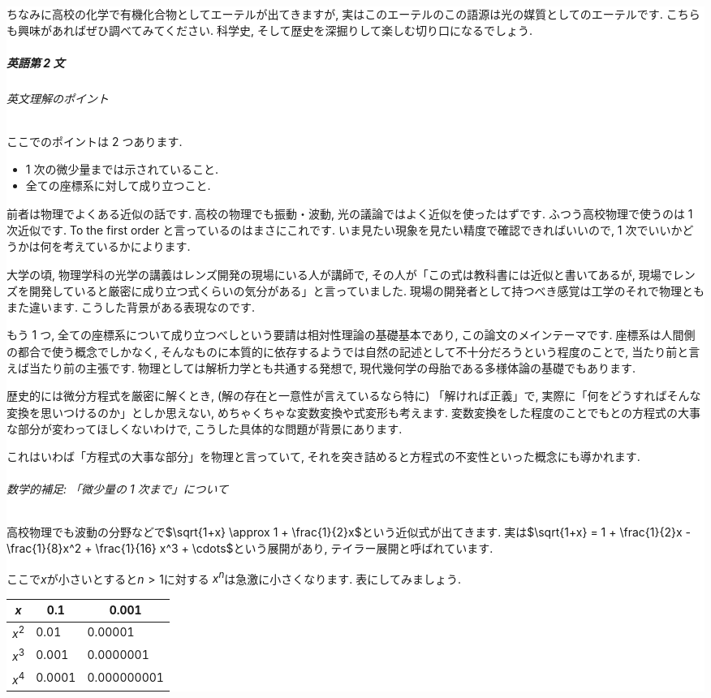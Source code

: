 ちなみに高校の化学で有機化合物としてエーテルが出てきますが,
実はこのエーテルのこの語源は光の媒質としてのエーテルです.
こちらも興味があればぜひ調べてみてください.
科学史, そして歴史を深掘りして楽しむ切り口になるでしょう.
##### 英語第 2 文
###### 英文理解のポイント
ここでのポイントは 2 つあります.

- 1 次の微少量までは示されていること.
- 全ての座標系に対して成り立つこと.

前者は物理でよくある近似の話です.
高校の物理でも振動・波動, 光の議論ではよく近似を使ったはずです.
ふつう高校物理で使うのは 1 次近似です.
To the first order と言っているのはまさにこれです.
いま見たい現象を見たい精度で確認できればいいので,
1 次でいいかどうかは何を考えているかによります.

大学の頃, 物理学科の光学の講義はレンズ開発の現場にいる人が講師で,
その人が「この式は教科書には近似と書いてあるが,
現場でレンズを開発していると厳密に成り立つ式くらいの気分がある」と言っていました.
現場の開発者として持つべき感覚は工学のそれで物理ともまた違います.
こうした背景がある表現なのです.

もう 1 つ, 全ての座標系について成り立つべしという要請は相対性理論の基礎基本であり,
この論文のメインテーマです.
座標系は人間側の都合で使う概念でしかなく,
そんなものに本質的に依存するようでは自然の記述として不十分だろうという程度のことで,
当たり前と言えば当たり前の主張です.
物理としては解析力学とも共通する発想で,
現代幾何学の母胎である多様体論の基礎でもあります.

歴史的には微分方程式を厳密に解くとき,
(解の存在と一意性が言えているなら特に) 「解ければ正義」で,
実際に「何をどうすればそんな変換を思いつけるのか」としか思えない,
めちゃくちゃな変数変換や式変形も考えます.
変数変換をした程度のことでもとの方程式の大事な部分が変わってほしくないわけで,
こうした具体的な問題が背景にあります.

これはいわば「方程式の大事な部分」を物理と言っていて,
それを突き詰めると方程式の不変性といった概念にも導かれます.
###### 数学的補足: 「微少量の 1 次まで」について
高校物理でも波動の分野などで$\sqrt{1+x} \approx 1 + \frac{1}{2}x$という近似式が出てきます.
実は$\sqrt{1+x} = 1 + \frac{1}{2}x - \frac{1}{8}x^2 + \frac{1}{16} x^3 + \cdots$という展開があり,
テイラー展開と呼ばれています.

ここで$x$が小さいとすると$n > 1$に対する
$x^n$は急激に小さくなります.
表にしてみましょう.

| $x$   |    0.1 |       0.001 |
|-------|--------|-------------|
| $x^2$ |   0.01 |     0.00001 |
| $x^3$ |  0.001 |   0.0000001 |
| $x^4$ | 0.0001 | 0.000000001 |
